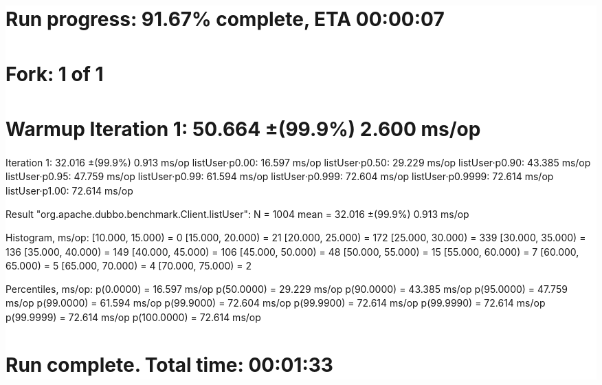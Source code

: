 # Run progress: 91.67% complete, ETA 00:00:07
# Fork: 1 of 1
# Warmup Iteration   1: 50.664 ±(99.9%) 2.600 ms/op
Iteration   1: 32.016 ±(99.9%) 0.913 ms/op
                 listUser·p0.00:   16.597 ms/op
                 listUser·p0.50:   29.229 ms/op
                 listUser·p0.90:   43.385 ms/op
                 listUser·p0.95:   47.759 ms/op
                 listUser·p0.99:   61.594 ms/op
                 listUser·p0.999:  72.604 ms/op
                 listUser·p0.9999: 72.614 ms/op
                 listUser·p1.00:   72.614 ms/op



Result "org.apache.dubbo.benchmark.Client.listUser":
  N = 1004
  mean =     32.016 ±(99.9%) 0.913 ms/op

  Histogram, ms/op:
    [10.000, 15.000) = 0 
    [15.000, 20.000) = 21 
    [20.000, 25.000) = 172 
    [25.000, 30.000) = 339 
    [30.000, 35.000) = 136 
    [35.000, 40.000) = 149 
    [40.000, 45.000) = 106 
    [45.000, 50.000) = 48 
    [50.000, 55.000) = 15 
    [55.000, 60.000) = 7 
    [60.000, 65.000) = 5 
    [65.000, 70.000) = 4 
    [70.000, 75.000) = 2 

  Percentiles, ms/op:
      p(0.0000) =     16.597 ms/op
     p(50.0000) =     29.229 ms/op
     p(90.0000) =     43.385 ms/op
     p(95.0000) =     47.759 ms/op
     p(99.0000) =     61.594 ms/op
     p(99.9000) =     72.604 ms/op
     p(99.9900) =     72.614 ms/op
     p(99.9990) =     72.614 ms/op
     p(99.9999) =     72.614 ms/op
    p(100.0000) =     72.614 ms/op


# Run complete. Total time: 00:01:33
